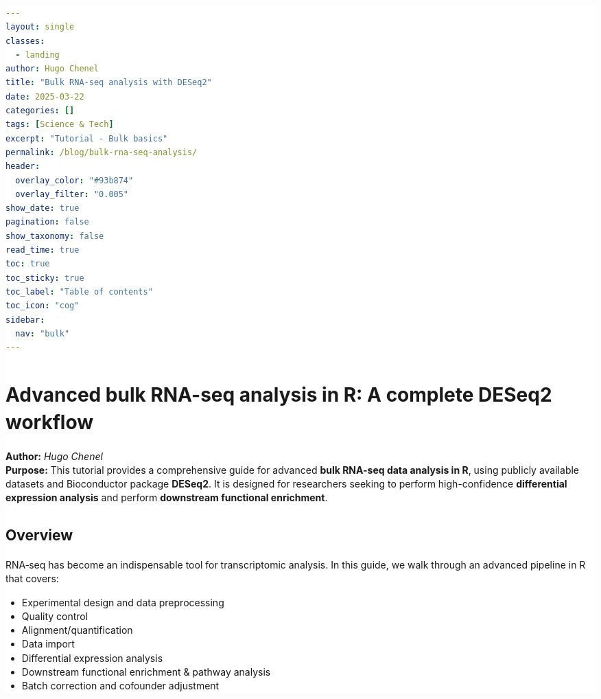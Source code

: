 ```yaml
---
layout: single
classes:
  - landing
author: Hugo Chenel
title: "Bulk RNA-seq analysis with DESeq2"
date: 2025-03-22
categories: []
tags: [Science & Tech]
excerpt: "Tutorial - Bulk basics"
permalink: /blog/bulk-rna-seq-analysis/
header:
  overlay_color: "#93b874"
  overlay_filter: "0.005"
show_date: true
pagination: false
show_taxonomy: false
read_time: true
toc: true
toc_sticky: true
toc_label: "Table of contents"
toc_icon: "cog"
sidebar:
  nav: "bulk"
---
```


# Advanced bulk RNA-seq analysis in R: A complete DESeq2 workflow

**Author:** *Hugo Chenel*  
**Purpose:** This tutorial provides a comprehensive guide for advanced **bulk RNA-seq data analysis in R**, using publicly available datasets and Bioconductor package **DESeq2**. It is designed for researchers seeking to perform high-confidence **differential expression analysis** and perform **downstream functional enrichment**.


## Overview

RNA‑seq has become an indispensable tool for transcriptomic analysis. In this guide, we walk through an advanced pipeline in R that covers:

- Experimental design and data preprocessing
- Quality control
- Alignment/quantification 
- Data import
- Differential expression analysis
- Downstream functional enrichment & pathway analysis
- Batch correction and cofounder adjustment
